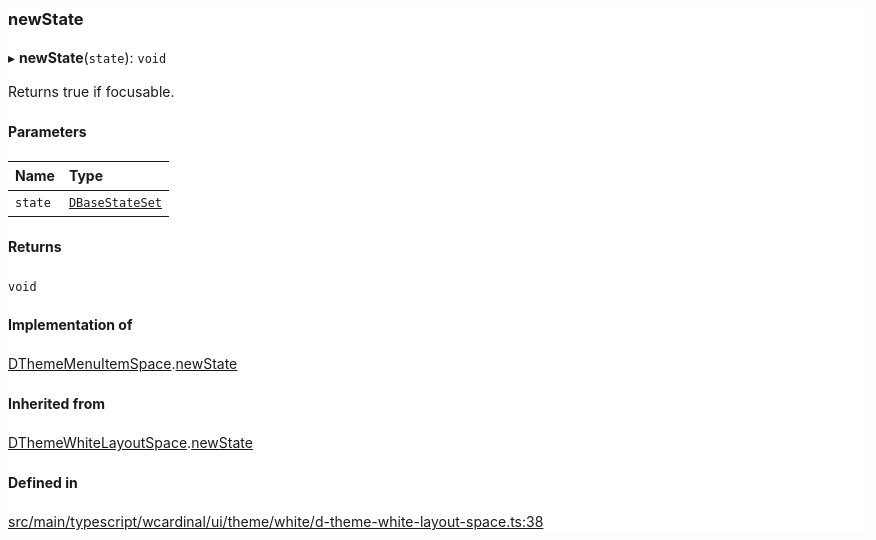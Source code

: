 ### newState

▸ **newState**(`state`): `void`

Returns true if focusable.

#### Parameters

| Name | Type |
| :------ | :------ |
| `state` | [`DBaseStateSet`](../interfaces/DBaseStateSet.md) |

#### Returns

`void`

#### Implementation of

[DThemeMenuItemSpace](../interfaces/DThemeMenuItemSpace.md).[newState](../interfaces/DThemeMenuItemSpace.md#newstate)

#### Inherited from

[DThemeWhiteLayoutSpace](DThemeWhiteLayoutSpace.md).[newState](DThemeWhiteLayoutSpace.md#newstate)

#### Defined in

[src/main/typescript/wcardinal/ui/theme/white/d-theme-white-layout-space.ts:38](https://github.com/winter-cardinal/winter-cardinal-ui/blob/v0.414.0/src/main/typescript/wcardinal/ui/theme/white/d-theme-white-layout-space.ts#L38)
